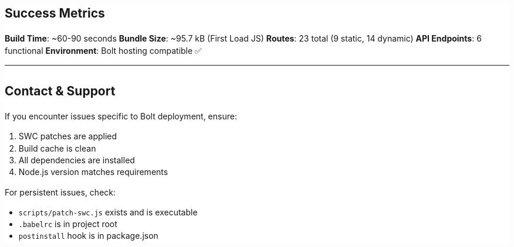 
## Success Metrics

**Build Time**: ~60-90 seconds
**Bundle Size**: ~95.7 kB (First Load JS)
**Routes**: 23 total (9 static, 14 dynamic)
**API Endpoints**: 6 functional
**Environment**: Bolt hosting compatible ✅

---

## Contact & Support

If you encounter issues specific to Bolt deployment, ensure:
1. SWC patches are applied
2. Build cache is clean
3. All dependencies are installed
4. Node.js version matches requirements

For persistent issues, check:
- `scripts/patch-swc.js` exists and is executable
- `.babelrc` is in project root
- `postinstall` hook is in package.json

